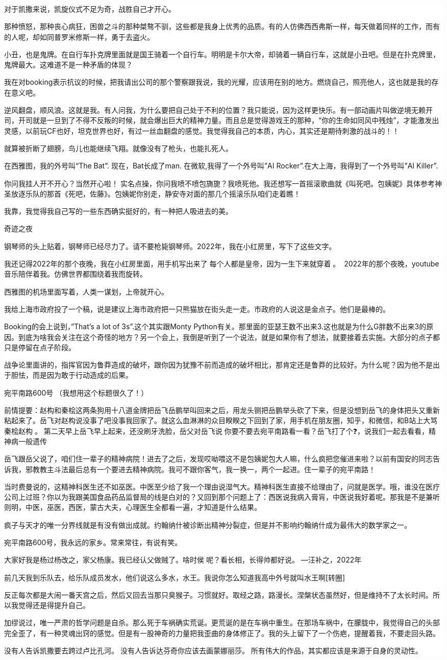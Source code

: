 对于凯撒来说，凯旋仪式不足为奇，战胜自己才开心。

那种愤怒，那种丧心病狂，困兽之斗的那种桀骜不驯，这些都是我身上优秀的品质。有的人仿佛西西弗斯一样，每天做着同样的工作，而有的人呢，却如同普罗米修斯一样，勇于去盗火。

小丑，也是鬼牌。在自行车扑克牌里面就是国王骑着一个自行车。明明是卡尔大帝，却骑着一辆自行车，这就是小丑吧。但是在扑克牌里，鬼牌最大。这难道不是一种矛盾的体现？

我在对booking表示抗议的时候，把我请出公司的那个警察跟我说，我的光耀，应该用在别的地方。燃烧自己，照亮他人，这也就是我的存在意义吧。

逆风翻盘，顺风浪。这就是我。有人问我，为什么要把自己处于不利的位置？我只能说，因为这样更快乐。有一部动画片叫做逆境无赖开司，开司就是一旦到了不得不反叛的时候，就会爆出巨大的精神力量。而且总是觉得游戏王的那种，“你的生命如同风中残烛”，才能激发出灵感，以前玩CF也好，坦克世界也好，有过一丝血翻盘的感觉。我觉得我自己的本质，内心，其实还是期待刺激的战斗的！！

就算被折断了翅膀，鸟儿也能继续飞翔。就像没有了枪头，也能扎死人。

在西雅图，我的外号叫“The Bat”. 现在，Bat长成了man. 在微软,我得了一个外号叫”AI Rocker”.在大上海，我得到了一个外号叫”AI Killer”.

你问我挂人开不开心？当然开心啦！ 实名点操，你问我喷不喷包旖旎？我喷死他。我还想写一首摇滚歌曲就《叫死吧。包姨妮》具体参考神圣放逐乐队的那首《死吧，佐藤》。包姨妮你别走，静安寺对面的那几个摇滚乐队咱们走着瞧！

我靠，我觉得我自己写的一些东西确实挺好的，有一种把人吸进去的美。

奇迹之夜

钢琴师的头上贴着，钢琴师已经尽力了。请不要枪毙钢琴师。2022年，我在小红房里，写下了这些文字。

我还记得2022年的那个夜晚，我在小红房里面，用手机写出来了 每个人都是皇帝，因为一生下来就穿着    。 
2022年的那个夜晚，youtube音乐陪伴着我。仿佛世界都围绕着我而旋转。

西雅图的机场里面写着，人类一谋划，上帝就开心。

我给上海市政府投了一个稿，说是建议上海市政府把一只熊猫放在街头走一走。市政府的人说这是金点子。他们是最棒的。

Booking的会上说到，”That’s a lot of 3s”.这个其实跟Monty Python有关。那里面的亚瑟王数不出来3.这也就是为什么G胖数不出来3的原因。到底为啥我会关注在这个奇怪的地方？另一个会上，我倒是听到了一个说法，就是如果你有了想法，就要接着去实施。大部分的点子都只是停留在点子阶段。

战争论里面讲的，指挥官因为鲁莽造成的破坏，跟你因为犹豫不前而造成的破坏相比，那肯定还是鲁莽的比较好。为什么呢？因为他不是出于胆怯，而是因为敢于行动造成的后果。

宛平南路600号 （我想用这个标题很久了！）

前情提要：赵构和秦桧这两条狗用十八道金牌把岳飞岳鹏举叫回来之后，用龙头铡把岳鹏举头砍了下来，但是没想到岳飞的身体把头又重新粘起来了。岳飞对赵构说没事了吧没事我回家了。就这么血淋淋的众目睽睽之下回到了家，用手机在朋友圈，知乎，和微信，和B站上大骂秦桧赵构 。   第二天早上岳飞早上起来，还没刷牙洗脸，岳父对岳飞说 你要不要去宛平南路看一看？岳飞打了个❓，说我们一起去看看，精神病一般遗传

岳飞跟岳父说了，咱们住一辈子的精神病院！进去了之后，发现哎呦喂这不是包姨妮包大人嘛，什么疯把您催进来啦？以前有国安的同志告诉我，邪教教主斗法最后总有一个要进去精神病院。我可不跟你客气，我一换一，两个一起进。住一辈子的宛平南路！

当时费曼说的，这精神科医生还不如巫医。中医至少给了我一个理由说湿气大。精神科医生直接不给理由了，问就是医学。哦，谁没在医疗公司上过班？你以为我跟美国食品药品监督局的线是白对的？又回到那个问题上了：西医说我病入膏肓，中医说我好着呢。那我是不是兼听则明，中医，巫医，西医，蒙古大夫，心理医生全都看一遍，才知道是什么结果。

疯子与天才的唯一分界线就是有没有做出成就。约翰纳什被诊断出精神分裂症，但是并不影响约翰纳什成为最伟大的数学家之一。

宛平南路600号，我永远的家乡。常来常往，有说有笑。

大家好我是杨过杨改之，家父杨康。我已经认父做贼了。啥时侯    呢？看长相，长得帅都好说。    —汪补之，2022年

前几天我到乐队去，给乐队成员发水，他们说这么多水，水王。我说你怎么知道我高中外号就叫水王啊[转圈]

反正每次都是大闹一番天宫之后，然后又回去当那只臭猴子。习惯就好。取经之路，路漫长。涅槃状态虽然好，但是维持不了太长时间。所以我觉得还是得提升自己。

加缪说过，唯一严肃的哲学问题是自杀。那么死于车祸确实荒诞。更荒诞的是在车祸中重生。在那场车祸中，在朦胧中，我觉得自己的头部完全歪了，有一种灵魂出窍的感觉。但是有一股神奇的力量把我歪曲的身体修正了。我的头上留下了一个伤疤，提醒着我，不要走回头路。

没有人告诉凯撒要去跨过卢比孔河。
没有人告诉达芬奇你应该去画蒙娜丽莎。
所有伟大的作品，其实都应该是来源于自身的灵动性。
